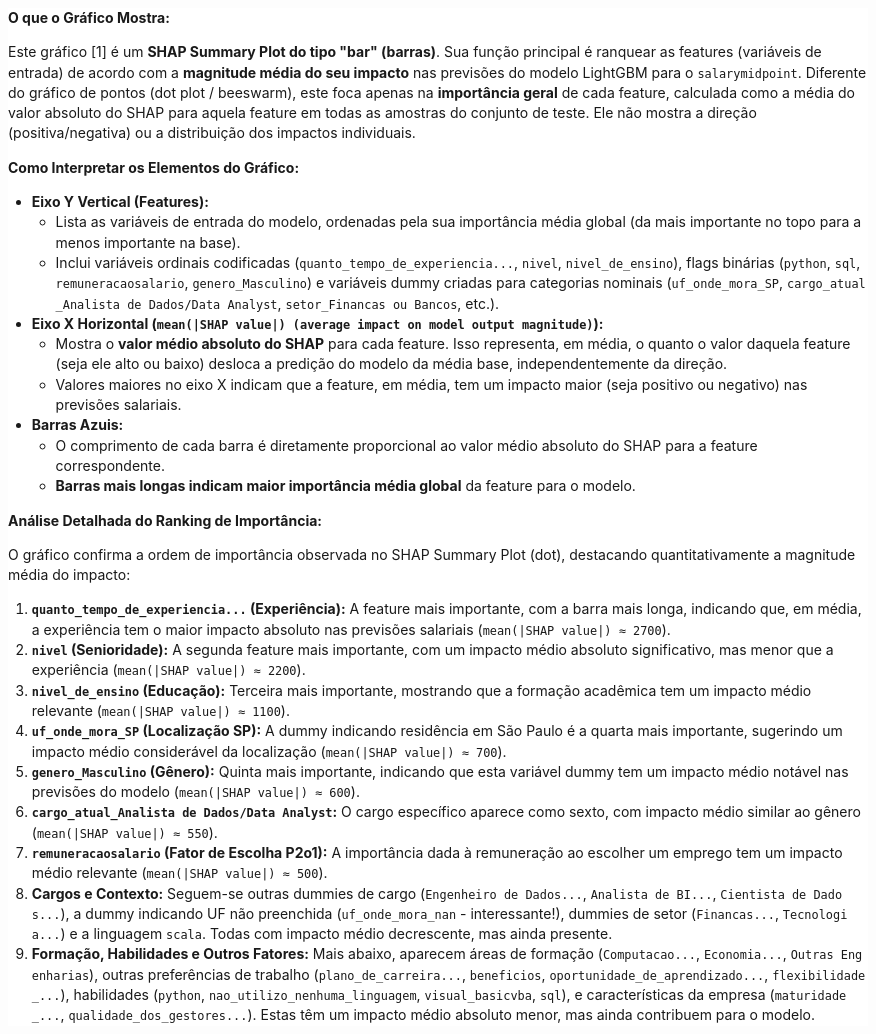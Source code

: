 
**O que o Gráfico Mostra:**

Este gráfico [1] é um **SHAP Summary Plot do tipo "bar" (barras)**. Sua função principal é ranquear as features (variáveis de entrada) de acordo com a **magnitude média do seu impacto** nas previsões do modelo LightGBM para o `salarymidpoint`. Diferente do gráfico de pontos (dot plot / beeswarm), este foca apenas na **importância geral** de cada feature, calculada como a média do valor absoluto do SHAP para aquela feature em todas as amostras do conjunto de teste. Ele não mostra a direção (positiva/negativa) ou a distribuição dos impactos individuais.

**Como Interpretar os Elementos do Gráfico:**

*   **Eixo Y Vertical (Features):**
    *   Lista as variáveis de entrada do modelo, ordenadas pela sua importância média global (da mais importante no topo para a menos importante na base).
    *   Inclui variáveis ordinais codificadas (`quanto_tempo_de_experiencia...`, `nivel`, `nivel_de_ensino`), flags binárias (`python`, `sql`, `remuneracaosalario`, `genero_Masculino`) e variáveis dummy criadas para categorias nominais (`uf_onde_mora_SP`, `cargo_atual_Analista de Dados/Data Analyst`, `setor_Financas ou Bancos`, etc.).
*   **Eixo X Horizontal (`mean(|SHAP value|) (average impact on model output magnitude)`):**
    *   Mostra o **valor médio absoluto do SHAP** para cada feature. Isso representa, em média, o quanto o valor daquela feature (seja ele alto ou baixo) desloca a predição do modelo da média base, independentemente da direção.
    *   Valores maiores no eixo X indicam que a feature, em média, tem um impacto maior (seja positivo ou negativo) nas previsões salariais.
*   **Barras Azuis:**
    *   O comprimento de cada barra é diretamente proporcional ao valor médio absoluto do SHAP para a feature correspondente.
    *   **Barras mais longas indicam maior importância média global** da feature para o modelo.

**Análise Detalhada do Ranking de Importância:**

O gráfico confirma a ordem de importância observada no SHAP Summary Plot (dot), destacando quantitativamente a magnitude média do impacto:

1.  **`quanto_tempo_de_experiencia...` (Experiência):** A feature mais importante, com a barra mais longa, indicando que, em média, a experiência tem o maior impacto absoluto nas previsões salariais (`mean(|SHAP value|) ≈ 2700`).
2.  **`nivel` (Senioridade):** A segunda feature mais importante, com um impacto médio absoluto significativo, mas menor que a experiência (`mean(|SHAP value|) ≈ 2200`).
3.  **`nivel_de_ensino` (Educação):** Terceira mais importante, mostrando que a formação acadêmica tem um impacto médio relevante (`mean(|SHAP value|) ≈ 1100`).
4.  **`uf_onde_mora_SP` (Localização SP):** A dummy indicando residência em São Paulo é a quarta mais importante, sugerindo um impacto médio considerável da localização (`mean(|SHAP value|) ≈ 700`).
5.  **`genero_Masculino` (Gênero):** Quinta mais importante, indicando que esta variável dummy tem um impacto médio notável nas previsões do modelo (`mean(|SHAP value|) ≈ 600`).
6.  **`cargo_atual_Analista de Dados/Data Analyst`:** O cargo específico aparece como sexto, com impacto médio similar ao gênero (`mean(|SHAP value|) ≈ 550`).
7.  **`remuneracaosalario` (Fator de Escolha P2o1):** A importância dada à remuneração ao escolher um emprego tem um impacto médio relevante (`mean(|SHAP value|) ≈ 500`).
8.  **Cargos e Contexto:** Seguem-se outras dummies de cargo (`Engenheiro de Dados...`, `Analista de BI...`, `Cientista de Dados...`), a dummy indicando UF não preenchida (`uf_onde_mora_nan` - interessante!), dummies de setor (`Financas...`, `Tecnologia...`) e a linguagem `scala`. Todas com impacto médio decrescente, mas ainda presente.
9.  **Formação, Habilidades e Outros Fatores:** Mais abaixo, aparecem áreas de formação (`Computacao...`, `Economia...`, `Outras Engenharias`), outras preferências de trabalho (`plano_de_carreira...`, `beneficios`, `oportunidade_de_aprendizado...`, `flexibilidade_...`), habilidades (`python`, `nao_utilizo_nenhuma_linguagem`, `visual_basicvba`, `sql`), e características da empresa (`maturidade_...`, `qualidade_dos_gestores...`). Estas têm um impacto médio absoluto menor, mas ainda contribuem para o modelo.
